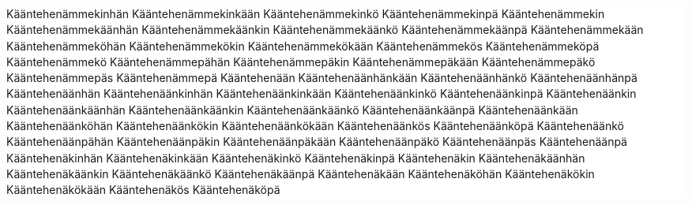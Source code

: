 Kääntehenämmekinhän
Kääntehenämmekinkään
Kääntehenämmekinkö
Kääntehenämmekinpä
Kääntehenämmekin
Kääntehenämmekäänhän
Kääntehenämmekäänkin
Kääntehenämmekäänkö
Kääntehenämmekäänpä
Kääntehenämmekään
Kääntehenämmeköhän
Kääntehenämmekökin
Kääntehenämmekökään
Kääntehenämmekös
Kääntehenämmeköpä
Kääntehenämmekö
Kääntehenämmepähän
Kääntehenämmepäkin
Kääntehenämmepäkään
Kääntehenämmepäkö
Kääntehenämmepäs
Kääntehenämmepä
Kääntehenään
Kääntehenäänhänkään
Kääntehenäänhänkö
Kääntehenäänhänpä
Kääntehenäänhän
Kääntehenäänkinhän
Kääntehenäänkinkään
Kääntehenäänkinkö
Kääntehenäänkinpä
Kääntehenäänkin
Kääntehenäänkäänhän
Kääntehenäänkäänkin
Kääntehenäänkäänkö
Kääntehenäänkäänpä
Kääntehenäänkään
Kääntehenäänköhän
Kääntehenäänkökin
Kääntehenäänkökään
Kääntehenäänkös
Kääntehenäänköpä
Kääntehenäänkö
Kääntehenäänpähän
Kääntehenäänpäkin
Kääntehenäänpäkään
Kääntehenäänpäkö
Kääntehenäänpäs
Kääntehenäänpä
Kääntehenäkinhän
Kääntehenäkinkään
Kääntehenäkinkö
Kääntehenäkinpä
Kääntehenäkin
Kääntehenäkäänhän
Kääntehenäkäänkin
Kääntehenäkäänkö
Kääntehenäkäänpä
Kääntehenäkään
Kääntehenäköhän
Kääntehenäkökin
Kääntehenäkökään
Kääntehenäkös
Kääntehenäköpä